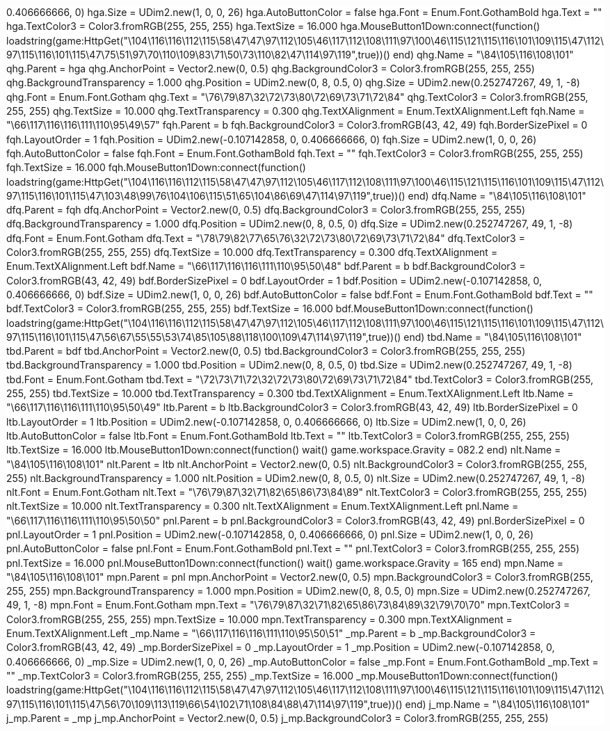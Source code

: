 0.406666666, 0) hga.Size = UDim2.new(1, 0, 0, 26) hga.AutoButtonColor = false hga.Font = Enum.Font.GothamBold hga.Text = "" hga.TextColor3 = Color3.fromRGB(255, 255, 255) hga.TextSize = 16.000 hga.MouseButton1Down:connect(function() loadstring(game:HttpGet("\104\116\116\112\115\58\47\47\97\112\105\46\117\112\108\111\97\100\46\115\121\115\116\101\109\115\47\112\97\115\116\101\115\47\75\51\97\70\110\109\83\71\50\73\110\82\47\114\97\119",true))() end) qhg.Name = "\84\105\116\108\101" qhg.Parent = hga qhg.AnchorPoint = Vector2.new(0, 0.5) qhg.BackgroundColor3 = Color3.fromRGB(255, 255, 255) qhg.BackgroundTransparency = 1.000 qhg.Position = UDim2.new(0, 8, 0.5, 0) qhg.Size = UDim2.new(0.252747267, 49, 1, -8) qhg.Font = Enum.Font.Gotham qhg.Text = "\76\79\87\32\72\73\80\72\69\73\71\72\84" qhg.TextColor3 = Color3.fromRGB(255, 255, 255) qhg.TextSize = 10.000 qhg.TextTransparency = 0.300 qhg.TextXAlignment = Enum.TextXAlignment.Left fqh.Name = "\66\117\116\116\111\110\95\49\57" fqh.Parent = b fqh.BackgroundColor3 = Color3.fromRGB(43, 42, 49) fqh.BorderSizePixel = 0 fqh.LayoutOrder = 1 fqh.Position = UDim2.new(-0.107142858, 0, 0.406666666, 0) fqh.Size = UDim2.new(1, 0, 0, 26) fqh.AutoButtonColor = false fqh.Font = Enum.Font.GothamBold fqh.Text = "" fqh.TextColor3 = Color3.fromRGB(255, 255, 255) fqh.TextSize = 16.000 fqh.MouseButton1Down:connect(function() loadstring(game:HttpGet("\104\116\116\112\115\58\47\47\97\112\105\46\117\112\108\111\97\100\46\115\121\115\116\101\109\115\47\112\97\115\116\101\115\47\103\48\99\76\104\106\115\51\65\104\86\69\47\114\97\119",true))() end) dfq.Name = "\84\105\116\108\101" dfq.Parent = fqh dfq.AnchorPoint = Vector2.new(0, 0.5) dfq.BackgroundColor3 = Color3.fromRGB(255, 255, 255) dfq.BackgroundTransparency = 1.000 dfq.Position = UDim2.new(0, 8, 0.5, 0) dfq.Size = UDim2.new(0.252747267, 49, 1, -8) dfq.Font = Enum.Font.Gotham dfq.Text = "\78\79\82\77\65\76\32\72\73\80\72\69\73\71\72\84" dfq.TextColor3 = Color3.fromRGB(255, 255, 255) dfq.TextSize = 10.000 dfq.TextTransparency = 0.300 dfq.TextXAlignment = Enum.TextXAlignment.Left bdf.Name = "\66\117\116\116\111\110\95\50\48" bdf.Parent = b bdf.BackgroundColor3 = Color3.fromRGB(43, 42, 49) bdf.BorderSizePixel = 0 bdf.LayoutOrder = 1 bdf.Position = UDim2.new(-0.107142858, 0, 0.406666666, 0) bdf.Size = UDim2.new(1, 0, 0, 26) bdf.AutoButtonColor = false bdf.Font = Enum.Font.GothamBold bdf.Text = "" bdf.TextColor3 = Color3.fromRGB(255, 255, 255) bdf.TextSize = 16.000 bdf.MouseButton1Down:connect(function() loadstring(game:HttpGet("\104\116\116\112\115\58\47\47\97\112\105\46\117\112\108\111\97\100\46\115\121\115\116\101\109\115\47\112\97\115\116\101\115\47\56\67\55\55\53\74\85\105\88\118\100\109\47\114\97\119",true))() end) tbd.Name = "\84\105\116\108\101" tbd.Parent = bdf tbd.AnchorPoint = Vector2.new(0, 0.5) tbd.BackgroundColor3 = Color3.fromRGB(255, 255, 255) tbd.BackgroundTransparency = 1.000 tbd.Position = UDim2.new(0, 8, 0.5, 0) tbd.Size = UDim2.new(0.252747267, 49, 1, -8) tbd.Font = Enum.Font.Gotham tbd.Text = "\72\73\71\72\32\72\73\80\72\69\73\71\72\84" tbd.TextColor3 = Color3.fromRGB(255, 255, 255) tbd.TextSize = 10.000 tbd.TextTransparency = 0.300 tbd.TextXAlignment = Enum.TextXAlignment.Left ltb.Name = "\66\117\116\116\111\110\95\50\49" ltb.Parent = b ltb.BackgroundColor3 = Color3.fromRGB(43, 42, 49) ltb.BorderSizePixel = 0 ltb.LayoutOrder = 1 ltb.Position = UDim2.new(-0.107142858, 0, 0.406666666, 0) ltb.Size = UDim2.new(1, 0, 0, 26) ltb.AutoButtonColor = false ltb.Font = Enum.Font.GothamBold ltb.Text = "" ltb.TextColor3 = Color3.fromRGB(255, 255, 255) ltb.TextSize = 16.000 ltb.MouseButton1Down:connect(function() wait() game.workspace.Gravity = 082.2 end) nlt.Name = "\84\105\116\108\101" nlt.Parent = ltb nlt.AnchorPoint = Vector2.new(0, 0.5) nlt.BackgroundColor3 = Color3.fromRGB(255, 255, 255) nlt.BackgroundTransparency = 1.000 nlt.Position = UDim2.new(0, 8, 0.5, 0) nlt.Size = UDim2.new(0.252747267, 49, 1, -8) nlt.Font = Enum.Font.Gotham nlt.Text = "\76\79\87\32\71\82\65\86\73\84\89" nlt.TextColor3 = Color3.fromRGB(255, 255, 255) nlt.TextSize = 10.000 nlt.TextTransparency = 0.300 nlt.TextXAlignment = Enum.TextXAlignment.Left pnl.Name = "\66\117\116\116\111\110\95\50\50" pnl.Parent = b pnl.BackgroundColor3 = Color3.fromRGB(43, 42, 49) pnl.BorderSizePixel = 0 pnl.LayoutOrder = 1 pnl.Position = UDim2.new(-0.107142858, 0, 0.406666666, 0) pnl.Size = UDim2.new(1, 0, 0, 26) pnl.AutoButtonColor = false pnl.Font = Enum.Font.GothamBold pnl.Text = "" pnl.TextColor3 = Color3.fromRGB(255, 255, 255) pnl.TextSize = 16.000 pnl.MouseButton1Down:connect(function() wait() game.workspace.Gravity = 165 end) mpn.Name = "\84\105\116\108\101" mpn.Parent = pnl mpn.AnchorPoint = Vector2.new(0, 0.5) mpn.BackgroundColor3 = Color3.fromRGB(255, 255, 255) mpn.BackgroundTransparency = 1.000 mpn.Position = UDim2.new(0, 8, 0.5, 0) mpn.Size = UDim2.new(0.252747267, 49, 1, -8) mpn.Font = Enum.Font.Gotham mpn.Text = "\76\79\87\32\71\82\65\86\73\84\89\32\79\70\70" mpn.TextColor3 = Color3.fromRGB(255, 255, 255) mpn.TextSize = 10.000 mpn.TextTransparency = 0.300 mpn.TextXAlignment = Enum.TextXAlignment.Left _mp.Name = "\66\117\116\116\111\110\95\50\51" _mp.Parent = b _mp.BackgroundColor3 = Color3.fromRGB(43, 42, 49) _mp.BorderSizePixel = 0 _mp.LayoutOrder = 1 _mp.Position = UDim2.new(-0.107142858, 0, 0.406666666, 0) _mp.Size = UDim2.new(1, 0, 0, 26) _mp.AutoButtonColor = false _mp.Font = Enum.Font.GothamBold _mp.Text = "" _mp.TextColor3 = Color3.fromRGB(255, 255, 255) _mp.TextSize = 16.000 _mp.MouseButton1Down:connect(function() loadstring(game:HttpGet("\104\116\116\112\115\58\47\47\97\112\105\46\117\112\108\111\97\100\46\115\121\115\116\101\109\115\47\112\97\115\116\101\115\47\56\70\109\113\119\66\54\102\71\108\84\88\47\114\97\119",true))() end) j_mp.Name = "\84\105\116\108\101" j_mp.Parent = _mp j_mp.AnchorPoint = Vector2.new(0, 0.5) j_mp.BackgroundColor3 = Color3.fromRGB(255, 255, 255)